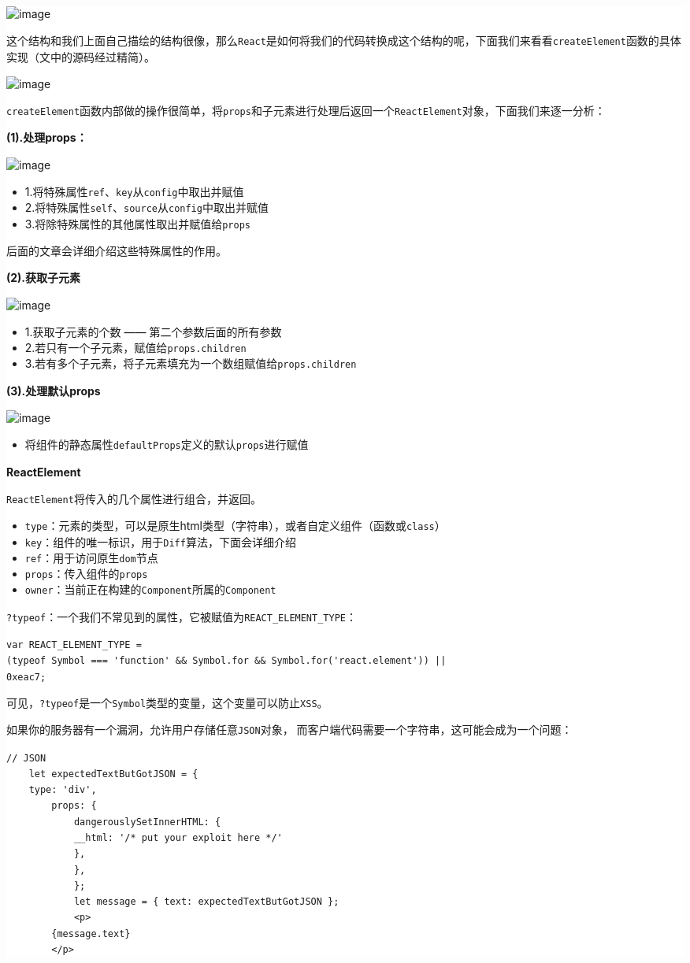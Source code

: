![image](/images/jueJin/16a268983a9c1c8.png)

这个结构和我们上面自己描绘的结构很像，那么`React`是如何将我们的代码转换成这个结构的呢，下面我们来看看`createElement`函数的具体实现（文中的源码经过精简）。

![image](/images/jueJin/16a268983efd70c.png)

`createElement`函数内部做的操作很简单，将`props`和子元素进行处理后返回一个`ReactElement`对象，下面我们来逐一分析：

**(1).处理props：**

![image](/images/jueJin/16a26898ceb299b.png)

*   1.将特殊属性`ref`、`key`从`config`中取出并赋值
*   2.将特殊属性`self`、`source`从`config`中取出并赋值
*   3.将除特殊属性的其他属性取出并赋值给`props`

后面的文章会详细介绍这些特殊属性的作用。

**(2).获取子元素**

![image](/images/jueJin/16a2689a5ce0842.png)

*   1.获取子元素的个数 —— 第二个参数后面的所有参数
*   2.若只有一个子元素，赋值给`props.children`
*   3.若有多个子元素，将子元素填充为一个数组赋值给`props.children`

**(3).处理默认props**

![image](/images/jueJin/16a26898f4d9838.png)

*   将组件的静态属性`defaultProps`定义的默认`props`进行赋值

**ReactElement**

`ReactElement`将传入的几个属性进行组合，并返回。

*   `type`：元素的类型，可以是原生html类型（字符串），或者自定义组件（函数或`class`）
*   `key`：组件的唯一标识，用于`Diff`算法，下面会详细介绍
*   `ref`：用于访问原生`dom`节点
*   `props`：传入组件的`props`
*   `owner`：当前正在构建的`Component`所属的`Component`

`?typeof`：一个我们不常见到的属性，它被赋值为`REACT_ELEMENT_TYPE`：

```
var REACT_ELEMENT_TYPE =
(typeof Symbol === 'function' && Symbol.for && Symbol.for('react.element')) ||
0xeac7;
```

可见，`?typeof`是一个`Symbol`类型的变量，这个变量可以防止`XSS`。

如果你的服务器有一个漏洞，允许用户存储任意`JSON`对象， 而客户端代码需要一个字符串，这可能会成为一个问题：

```
// JSON
    let expectedTextButGotJSON = {
    type: 'div',
        props: {
            dangerouslySetInnerHTML: {
            __html: '/* put your exploit here */'
            },
            },
            };
            let message = { text: expectedTextButGotJSON };
            <p>
        {message.text}
        </p>
```
